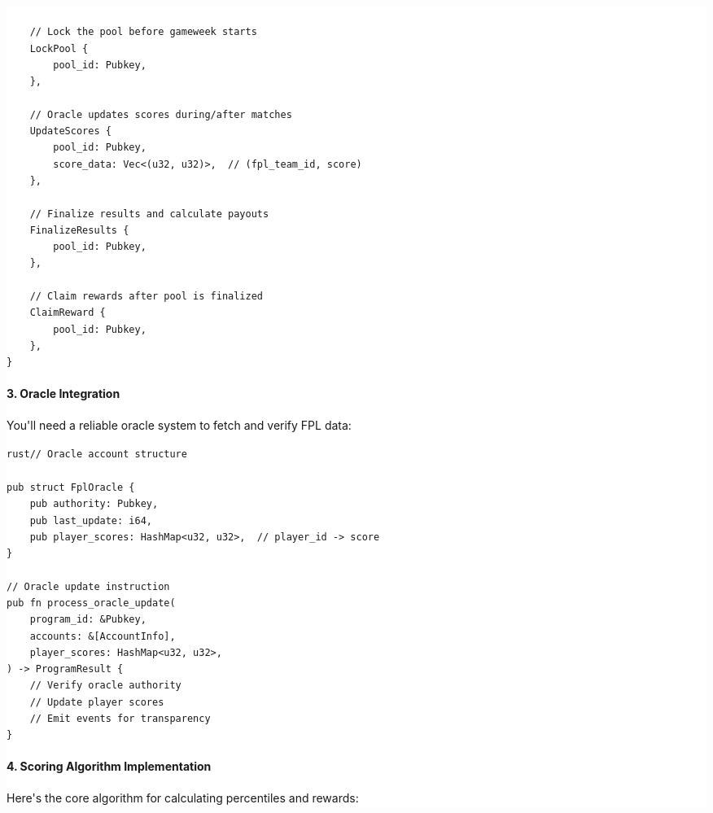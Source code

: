 ```
    
    // Lock the pool before gameweek starts
    LockPool {
        pool_id: Pubkey,
    },
    
    // Oracle updates scores during/after matches
    UpdateScores {
        pool_id: Pubkey,
        score_data: Vec<(u32, u32)>,  // (fpl_team_id, score)
    },
    
    // Finalize results and calculate payouts
    FinalizeResults {
        pool_id: Pubkey,
    },
    
    // Claim rewards after pool is finalized
    ClaimReward {
        pool_id: Pubkey,
    },
}
```

#### 3. Oracle Integration
You'll need a reliable oracle system to fetch and verify FPL data:


```
rust// Oracle account structure

pub struct FplOracle {
    pub authority: Pubkey,
    pub last_update: i64,
    pub player_scores: HashMap<u32, u32>,  // player_id -> score
}

// Oracle update instruction
pub fn process_oracle_update(
    program_id: &Pubkey,
    accounts: &[AccountInfo],
    player_scores: HashMap<u32, u32>,
) -> ProgramResult {
    // Verify oracle authority
    // Update player scores
    // Emit events for transparency
}
```

#### 4. Scoring Algorithm Implementation
Here's the core algorithm for calculating percentiles and rewards:
